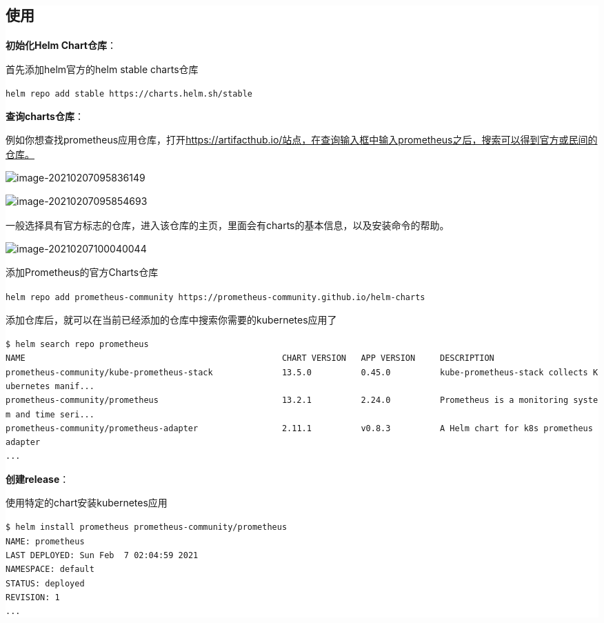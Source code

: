 ## 使用

**初始化Helm Chart仓库**：

首先添加helm官方的helm stable charts仓库

```bash
helm repo add stable https://charts.helm.sh/stable
```

**查询charts仓库**：

例如你想查找prometheus应用仓库，打开<https://artifacthub.io/站点，在查询输入框中输入prometheus之后，搜索可以得到官方或民间的仓库。>

![image-20210207095836149](https://fs.poneding.com/images/image-20210207095836149.png)

![image-20210207095854693](https://fs.poneding.com/images/image-20210207095854693.png)

一般选择具有官方标志的仓库，进入该仓库的主页，里面会有charts的基本信息，以及安装命令的帮助。

![image-20210207100040044](https://fs.poneding.com/images/image-20210207100040044.png)

添加Prometheus的官方Charts仓库

```bash
helm repo add prometheus-community https://prometheus-community.github.io/helm-charts
```

添加仓库后，就可以在当前已经添加的仓库中搜索你需要的kubernetes应用了

```bash
$ helm search repo prometheus
NAME                                                    CHART VERSION   APP VERSION     DESCRIPTION                                       
prometheus-community/kube-prometheus-stack              13.5.0          0.45.0          kube-prometheus-stack collects Kubernetes manif...
prometheus-community/prometheus                         13.2.1          2.24.0          Prometheus is a monitoring system and time seri...
prometheus-community/prometheus-adapter                 2.11.1          v0.8.3          A Helm chart for k8s prometheus adapter
...
```

**创建release**：

使用特定的chart安装kubernetes应用

```bash
$ helm install prometheus prometheus-community/prometheus
NAME: prometheus
LAST DEPLOYED: Sun Feb  7 02:04:59 2021
NAMESPACE: default
STATUS: deployed
REVISION: 1
...
```
